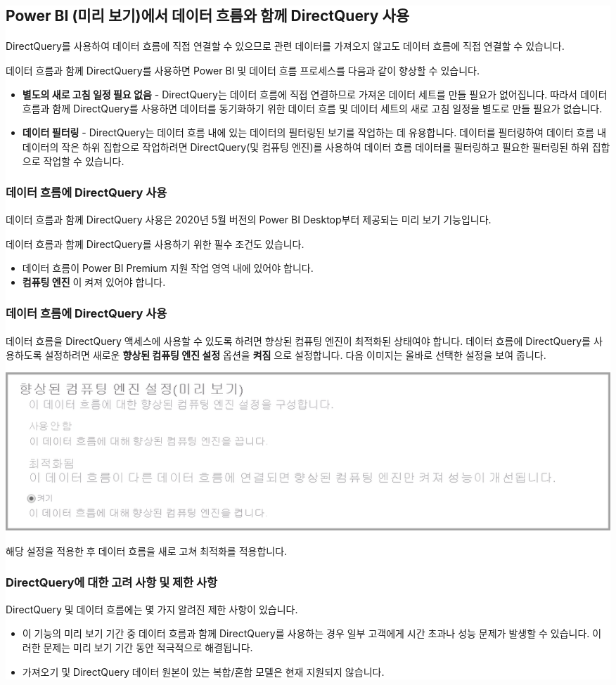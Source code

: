 ## <a name="use-directquery-with-dataflows-in-power-bi-preview"></a>Power BI (미리 보기)에서 데이터 흐름와 함께 DirectQuery 사용

DirectQuery를 사용하여 데이터 흐름에 직접 연결할 수 있으므로 관련 데이터를 가져오지 않고도 데이터 흐름에 직접 연결할 수 있습니다. 

데이터 흐름과 함께 DirectQuery를 사용하면 Power BI 및 데이터 흐름 프로세스를 다음과 같이 향상할 수 있습니다.

* **별도의 새로 고침 일정 필요 없음** - DirectQuery는 데이터 흐름에 직접 연결하므로 가져온 데이터 세트를 만들 필요가 없어집니다. 따라서 데이터 흐름과 함께 DirectQuery를 사용하면 데이터를 동기화하기 위한 데이터 흐름 및 데이터 세트의 새로 고침 일정을 별도로 만들 필요가 없습니다.

* **데이터 필터링** - DirectQuery는 데이터 흐름 내에 있는 데이터의 필터링된 보기를 작업하는 데 유용합니다. 데이터를 필터링하여 데이터 흐름 내 데이터의 작은 하위 집합으로 작업하려면 DirectQuery(및 컴퓨팅 엔진)를 사용하여 데이터 흐름 데이터를 필터링하고 필요한 필터링된 하위 집합으로 작업할 수 있습니다.


### <a name="using-directquery-for-dataflows"></a>데이터 흐름에 DirectQuery 사용

데이터 흐름과 함께 DirectQuery 사용은 2020년 5월 버전의 Power BI Desktop부터 제공되는 미리 보기 기능입니다. 

데이터 흐름과 함께 DirectQuery를 사용하기 위한 필수 조건도 있습니다.

* 데이터 흐름이 Power BI Premium 지원 작업 영역 내에 있어야 합니다.
* **컴퓨팅 엔진** 이 켜져 있어야 합니다.

### <a name="enable-directquery-for-dataflows"></a>데이터 흐름에 DirectQuery 사용

데이터 흐름을 DirectQuery 액세스에 사용할 수 있도록 하려면 향상된 컴퓨팅 엔진이 최적화된 상태여야 합니다. 데이터 흐름에 DirectQuery를 사용하도록 설정하려면 새로운 **향상된 컴퓨팅 엔진 설정** 옵션을 **켜짐** 으로 설정합니다. 다음 이미지는 올바로 선택한 설정을 보여 줍니다.

![직접 쿼리를 위한 세분화된 제어](media/dataflows-premium-features/compute-engine-granular-control.png)

해당 설정을 적용한 후 데이터 흐름을 새로 고쳐 최적화를 적용합니다.

### <a name="considerations-and-limitations-for-directquery"></a>DirectQuery에 대한 고려 사항 및 제한 사항

DirectQuery 및 데이터 흐름에는 몇 가지 알려진 제한 사항이 있습니다.

* 이 기능의 미리 보기 기간 중 데이터 흐름과 함께 DirectQuery를 사용하는 경우 일부 고객에게 시간 초과나 성능 문제가 발생할 수 있습니다. 이러한 문제는 미리 보기 기간 동안 적극적으로 해결됩니다.

* 가져오기 및 DirectQuery 데이터 원본이 있는 복합/혼합 모델은 현재 지원되지 않습니다.
